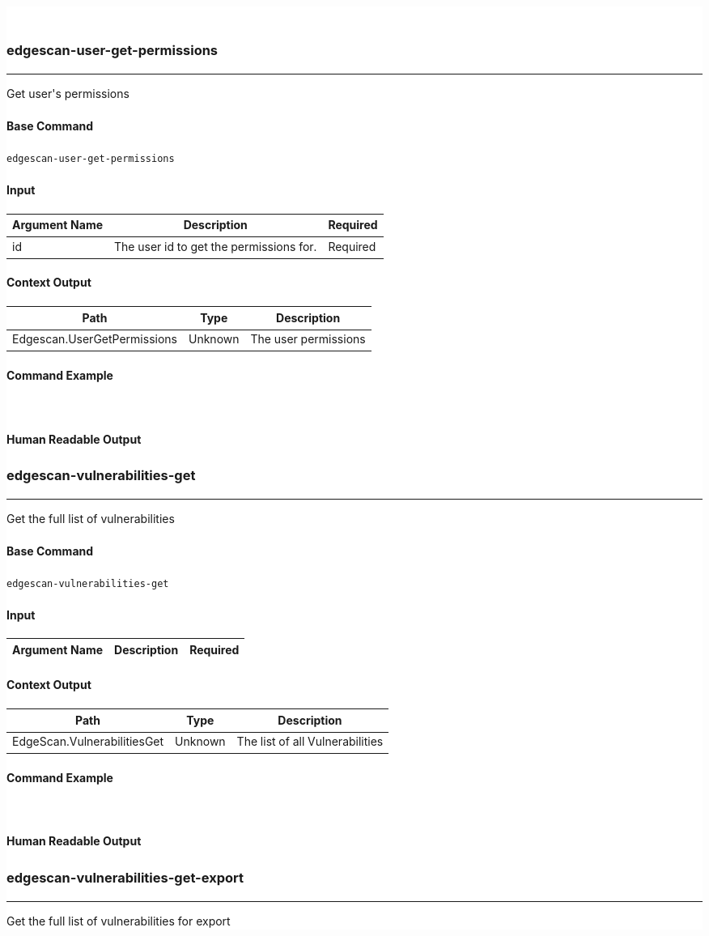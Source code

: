``` ```


### edgescan-user-get-permissions
***
Get user's permissions


#### Base Command

`edgescan-user-get-permissions`
#### Input

| **Argument Name** | **Description** | **Required** |
| --- | --- | --- |
| id | The user id to get the permissions for. | Required | 


#### Context Output

| **Path** | **Type** | **Description** |
| --- | --- | --- |
| Edgescan.UserGetPermissions | Unknown | The user permissions | 


#### Command Example
``` ```

#### Human Readable Output



### edgescan-vulnerabilities-get
***
Get the full list of vulnerabilities


#### Base Command

`edgescan-vulnerabilities-get`
#### Input

| **Argument Name** | **Description** | **Required** |
| --- | --- | --- |


#### Context Output

| **Path** | **Type** | **Description** |
| --- | --- | --- |
| EdgeScan.VulnerabilitiesGet | Unknown | The list of all Vulnerabilities | 


#### Command Example
``` ```

#### Human Readable Output



### edgescan-vulnerabilities-get-export
***
Get the full list of vulnerabilities for export

```